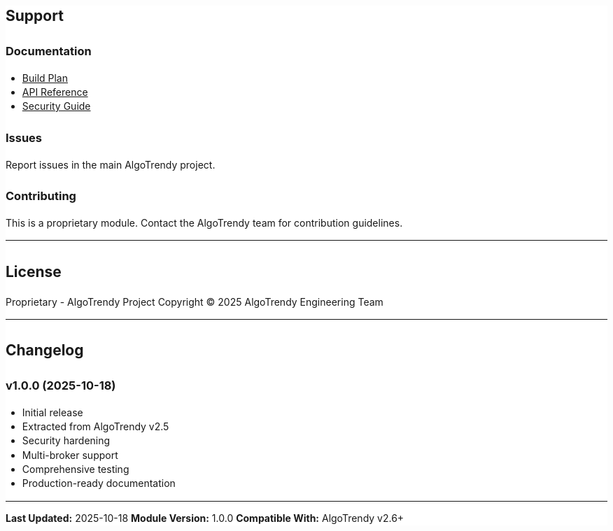 
## Support

### Documentation
- [Build Plan](docs/BUILD_PLAN.md)
- [API Reference](docs/API_REFERENCE.md)
- [Security Guide](docs/SECURITY_RECOMMENDATIONS.md)

### Issues
Report issues in the main AlgoTrendy project.

### Contributing
This is a proprietary module. Contact the AlgoTrendy team for contribution guidelines.

---

## License

Proprietary - AlgoTrendy Project
Copyright © 2025 AlgoTrendy Engineering Team

---

## Changelog

### v1.0.0 (2025-10-18)
- Initial release
- Extracted from AlgoTrendy v2.5
- Security hardening
- Multi-broker support
- Comprehensive testing
- Production-ready documentation

---

**Last Updated:** 2025-10-18
**Module Version:** 1.0.0
**Compatible With:** AlgoTrendy v2.6+
